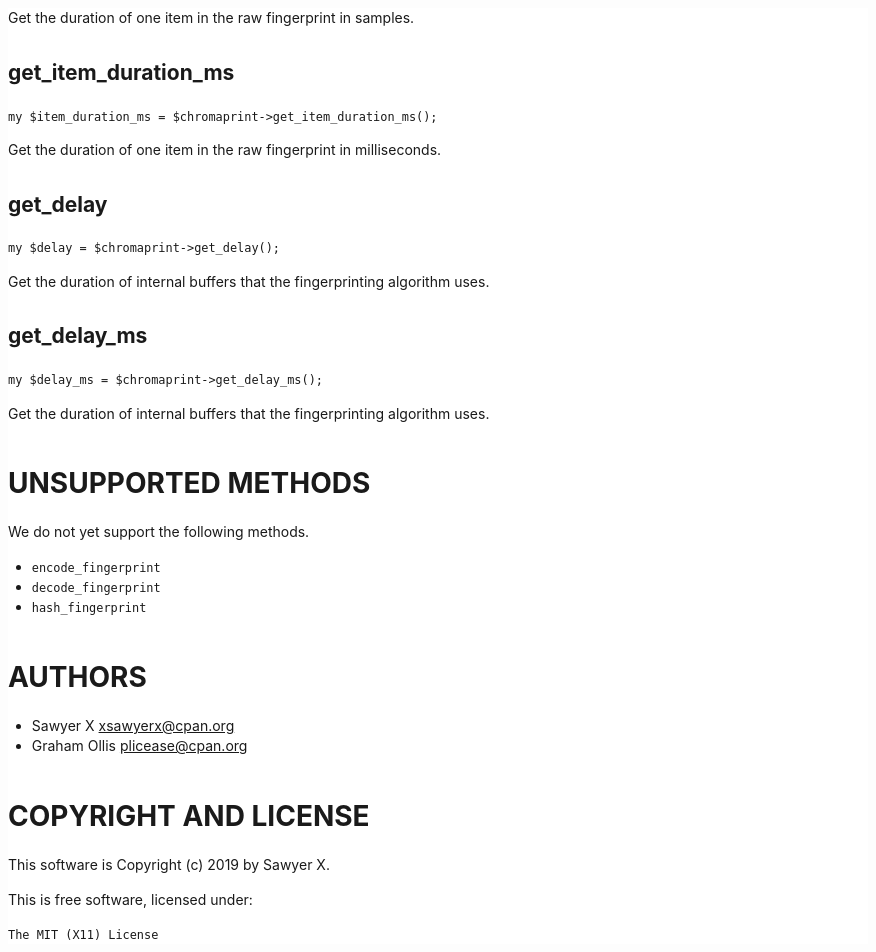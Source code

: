 Get the duration of one item in the raw fingerprint in samples.

## get\_item\_duration\_ms

    my $item_duration_ms = $chromaprint->get_item_duration_ms();

Get the duration of one item in the raw fingerprint in milliseconds.

## get\_delay

    my $delay = $chromaprint->get_delay();

Get the duration of internal buffers that the fingerprinting algorithm uses.

## get\_delay\_ms

    my $delay_ms = $chromaprint->get_delay_ms();

Get the duration of internal buffers that the fingerprinting algorithm uses.

# UNSUPPORTED METHODS

We do not yet support the following methods.

- `encode_fingerprint`
- `decode_fingerprint`
- `hash_fingerprint`

# AUTHORS

- Sawyer X <xsawyerx@cpan.org>
- Graham Ollis <plicease@cpan.org>

# COPYRIGHT AND LICENSE

This software is Copyright (c) 2019 by Sawyer X.

This is free software, licensed under:

    The MIT (X11) License
